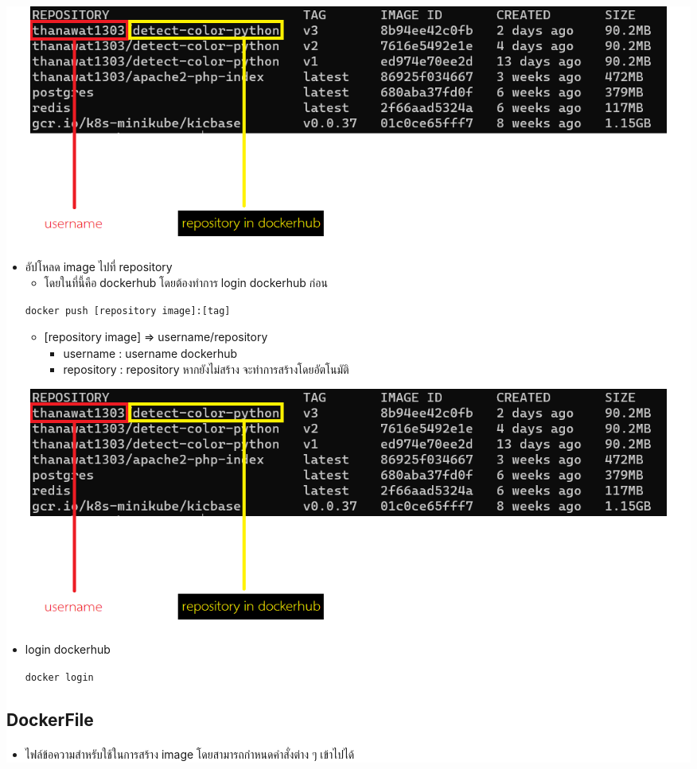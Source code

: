 <div align=center><img src="img/dockerbuild.png" width="800px"></div>

- อัปโหลด image ไปที่ repository 
  - โดยในที่นี้คือ dockerhub โดยต้องทำการ login dockerhub ก่อน
  ```
  docker push [repository image]:[tag]
  ```
  - [repository image] => username/repository
    - username : username dockerhub
    - repository : repository หากยังไม่สร้าง จะทำการสร้างโดยอัตโนมัติ
  
<div align=center><img src="img/dockerbuild.png" width="800px"></div>

- login dockerhub
  ```
  docker login
  ```

## DockerFile
- ไฟล์ข้อความสำหรับใช้ในการสร้าง image โดยสามารถกำหนดคำสั่งต่าง ๆ เข้าไปได้
